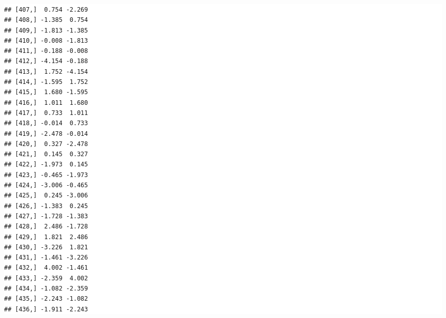     ## [407,]  0.754 -2.269
    ## [408,] -1.385  0.754
    ## [409,] -1.813 -1.385
    ## [410,] -0.008 -1.813
    ## [411,] -0.188 -0.008
    ## [412,] -4.154 -0.188
    ## [413,]  1.752 -4.154
    ## [414,] -1.595  1.752
    ## [415,]  1.680 -1.595
    ## [416,]  1.011  1.680
    ## [417,]  0.733  1.011
    ## [418,] -0.014  0.733
    ## [419,] -2.478 -0.014
    ## [420,]  0.327 -2.478
    ## [421,]  0.145  0.327
    ## [422,] -1.973  0.145
    ## [423,] -0.465 -1.973
    ## [424,] -3.006 -0.465
    ## [425,]  0.245 -3.006
    ## [426,] -1.383  0.245
    ## [427,] -1.728 -1.383
    ## [428,]  2.486 -1.728
    ## [429,]  1.821  2.486
    ## [430,] -3.226  1.821
    ## [431,] -1.461 -3.226
    ## [432,]  4.002 -1.461
    ## [433,] -2.359  4.002
    ## [434,] -1.082 -2.359
    ## [435,] -2.243 -1.082
    ## [436,] -1.911 -2.243